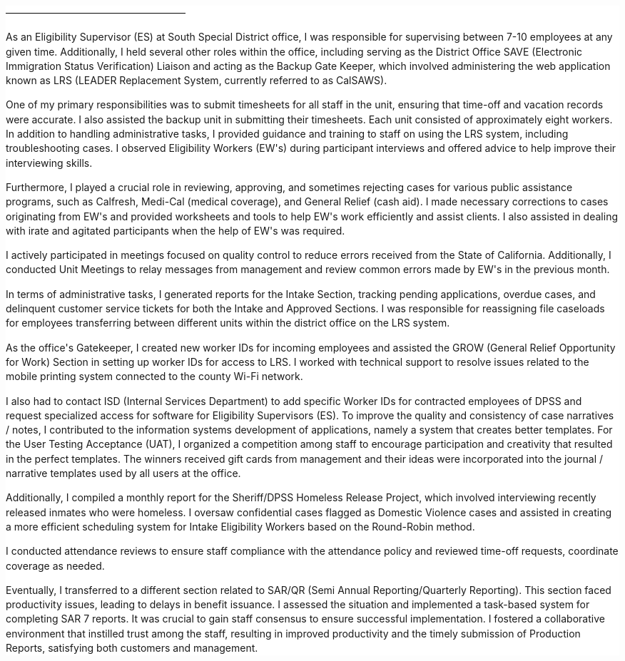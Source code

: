 
——————————————————


As an Eligibility Supervisor (ES) at South Special District office, I was responsible for supervising between 7-10 employees at any given time. Additionally, I held several other roles within the office, including serving as the District Office SAVE (Electronic Immigration Status Verification) Liaison and acting as the Backup Gate Keeper, which involved administering the web application known as LRS (LEADER Replacement System, currently referred to as CalSAWS).

One of my primary responsibilities was to submit timesheets for all staff in the unit, ensuring that time-off and vacation records were accurate. I also assisted the backup unit in submitting their timesheets. Each unit consisted of approximately eight workers. In addition to handling administrative tasks, I provided guidance and training to staff on using the LRS system, including troubleshooting cases. I observed Eligibility Workers (EW's) during participant interviews and offered advice to help improve their interviewing skills.

Furthermore, I played a crucial role in reviewing, approving, and sometimes rejecting cases for various public assistance programs, such as Calfresh, Medi-Cal (medical coverage), and General Relief (cash aid). I made necessary corrections to cases originating from EW's and provided worksheets and tools to help EW's work efficiently and assist clients. I also assisted in dealing with irate and agitated participants when the help of EW's was required.

I actively participated in meetings focused on quality control to reduce errors received from the State of California. Additionally, I conducted Unit Meetings to relay messages from management and review common errors made by EW's in the previous month.

In terms of administrative tasks, I generated reports for the Intake Section, tracking pending applications, overdue cases, and delinquent customer service tickets for both the Intake and Approved Sections. I was responsible for reassigning file caseloads for employees transferring between different units within the district office on the LRS system.

As the office's Gatekeeper, I created new worker IDs for incoming employees and assisted the GROW (General Relief Opportunity for Work) Section in setting up worker IDs for access to LRS. I worked with technical support to resolve issues related to the mobile printing system connected to the county Wi-Fi network.

I also had to contact ISD (Internal Services Department) to add specific Worker IDs for contracted employees of DPSS and request specialized access for software for Eligibility Supervisors (ES). To improve the quality and consistency of case narratives / notes, I contributed to the information systems development of applications, namely a system that creates better templates. For the User Testing Acceptance (UAT), I organized a competition among staff to encourage participation and creativity that resulted in the perfect templates. The winners received gift cards from management and their ideas were incorporated into the journal / narrative templates used by all users at the office.

Additionally, I compiled a monthly report for the Sheriff/DPSS Homeless Release Project, which involved interviewing recently released inmates who were homeless. I oversaw confidential cases flagged as Domestic Violence cases and assisted in creating a more efficient scheduling system for Intake Eligibility Workers based on the Round-Robin method.

I conducted attendance reviews to ensure staff compliance with the attendance policy and reviewed time-off requests, coordinate coverage as needed.

Eventually, I transferred to a different section related to SAR/QR (Semi Annual Reporting/Quarterly Reporting). This section faced productivity issues, leading to delays in benefit issuance. I assessed the situation and implemented a task-based system for completing SAR 7 reports. It was crucial to gain staff consensus to ensure successful implementation. I fostered a collaborative environment that instilled trust among the staff, resulting in improved productivity and the timely submission of Production Reports, satisfying both customers and management.
